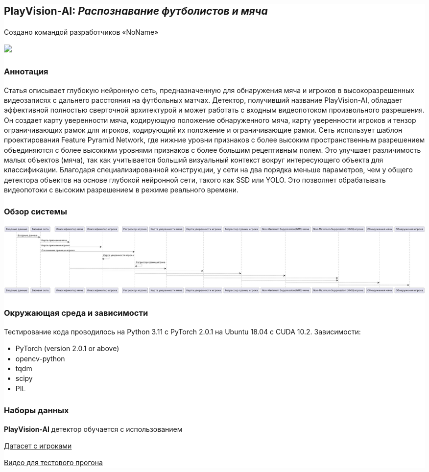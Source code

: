 

## PlayVision-AI: *Распознавание футболистов и мяча*

Создано командой разработчиков «NoName»

<img src="images/DemoGif.gif" width="100%">

### Аннотация
Статья описывает глубокую нейронную сеть, предназначенную для обнаружения мяча и игроков в высокоразрешенных видеозаписях 
с дальнего расстояния на футбольных матчах. Детектор, получивший название PlayVision-AI, обладает эффективной
полностью сверточной архитектурой и может работать с входным видеопотоком произвольного разрешения. Он создает карту уверенности 
мяча, кодирующую положение обнаруженного мяча, карту уверенности игроков и тензор ограничивающих рамок для игроков, кодирующий их 
положение и ограничивающие рамки. Сеть использует шаблон проектирования Feature Pyramid Network, где нижние уровни признаков с более
высоким пространственным разрешением объединяются с более высокими уровнями признаков с более большим рецептивным полем. Это улучшает
различимость малых объектов (мяча), так как учитывается больший визуальный контекст вокруг интересующего объекта для классификации. 
Благодаря специализированной конструкции, у сети на два порядка меньше параметров, чем у общего детектора объектов на основе глубокой
нейронной сети, такого как SSD или YOLO. Это позволяет обрабатывать видеопотоки с высоким разрешением в режиме реального времени.

### Обзор системы
<img src="images/overview.png" width="100%">


### Окружающая среда и зависимости
Тестирование кода проводилось на Python 3.11 с PyTorch 2.0.1 на Ubuntu 18.04 с CUDA 10.2.
Зависимости:
* PyTorch (version 2.0.1 or above) 
* opencv-python
* tqdm
* scipy
* PIL


### Наборы данных
**PlayVision-AI** детектор обучается с использованием
<p><a href="https://drive.google.com/file/d/1rIx_9vMfitWaVrpuocmFJLt-UaV1GdQo/view" target="_blank">Датасет с игроками</a></p>
<p><a href="https://drive.google.com/file/d/1H5OiYWTkDDVYVY-AspfP4SJxuuIXAj9B/view?usp=sharing" target="_blank">Видео для тестового прогона</a></p> 
